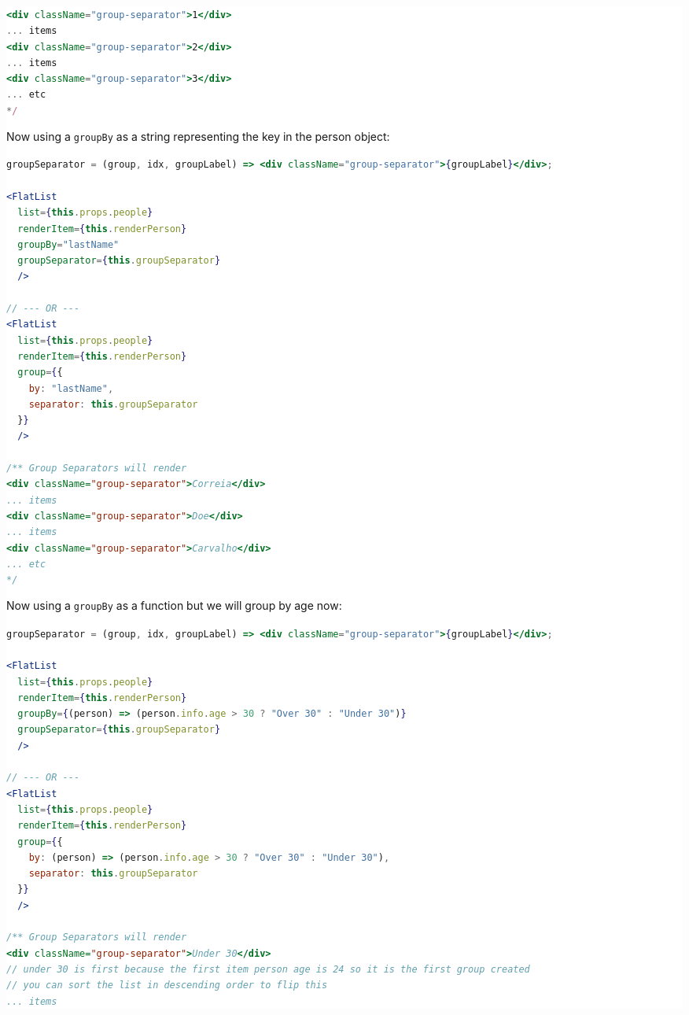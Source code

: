 ```jsx
<div className="group-separator">1</div>
... items
<div className="group-separator">2</div>
... items
<div className="group-separator">3</div>
... etc
*/
```
Now using a `groupBy` as a string representing the key in the person object:
```jsx
groupSeparator = (group, idx, groupLabel) => <div className="group-separator">{groupLabel}</div>;

<FlatList
  list={this.props.people}
  renderItem={this.renderPerson}
  groupBy="lastName"
  groupSeparator={this.groupSeparator}
  />

// --- OR ---
<FlatList
  list={this.props.people}
  renderItem={this.renderPerson}
  group={{
    by: "lastName",
    separator: this.groupSeparator
  }}
  />

/** Group Separators will render
<div className="group-separator">Correia</div>
... items
<div className="group-separator">Doe</div>
... items
<div className="group-separator">Carvalho</div>
... etc
*/
```
Now using a `groupBy` as a function but we will group by age now:
```jsx
groupSeparator = (group, idx, groupLabel) => <div className="group-separator">{groupLabel}</div>;

<FlatList
  list={this.props.people}
  renderItem={this.renderPerson}
  groupBy={(person) => (person.info.age > 30 ? "Over 30" : "Under 30")}
  groupSeparator={this.groupSeparator}
  />

// --- OR ---
<FlatList
  list={this.props.people}
  renderItem={this.renderPerson}
  group={{
    by: (person) => (person.info.age > 30 ? "Over 30" : "Under 30"),
    separator: this.groupSeparator
  }}
  />

/** Group Separators will render
<div className="group-separator">Under 30</div> 
// under 30 is first because the first item person age is 24 so it is the first group created
// you can sort the list in descending order to flip this
... items
```